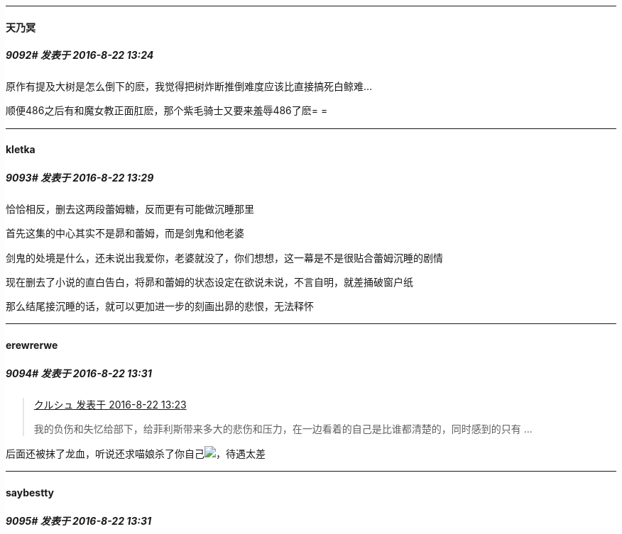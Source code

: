 -----

####  天乃冥  
##### 9092#       发表于 2016-8-22 13:24




原作有提及大树是怎么倒下的麽，我觉得把树炸断推倒难度应该比直接搞死白鲸难…


顺便486之后有和魔女教正面肛麽，那个紫毛骑士又要来羞辱486了麽= =







-----

####  kletka  
##### 9093#       发表于 2016-8-22 13:29




恰恰相反，删去这两段蕾姆糖，反而更有可能做沉睡那里

首先这集的中心其实不是昴和蕾姆，而是剑鬼和他老婆

剑鬼的处境是什么，还未说出我爱你，老婆就没了，你们想想，这一幕是不是很贴合蕾姆沉睡的剧情

现在删去了小说的直白告白，将昴和蕾姆的状态设定在欲说未说，不言自明，就差捅破窗户纸

那么结尾接沉睡的话，就可以更加进一步的刻画出昴的悲恨，无法释怀







-----

####  erewrerwe  
##### 9094#       发表于 2016-8-22 13:31



<blockquote><a href="httphttps://bbs.saraba1st.com/2b/forum.php?mod=redirect&amp;goto=findpost&amp;pid=33357253&amp;ptid=1136113" target="_blank">クルシュ 发表于 2016-8-22 13:23</a>

我的负伤和失忆给部下，给菲利斯带来多大的悲伤和压力，在一边看着的自己是比谁都清楚的，同时感到的只有 ...</blockquote>
后面还被抹了龙血，听说还求喵娘杀了你自己<img src="https://static.saraba1st.com/image/smiley/normal/051.gif" referrerpolicy="no-referrer">，待遇太差







-----

####  saybestty  
##### 9095#       发表于 2016-8-22 13:31
